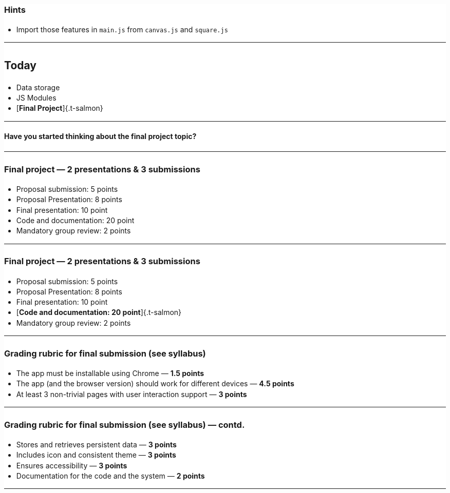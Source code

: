 
### Hints
* Import those features in `main.js` from `canvas.js` and `square.js`

---


## Today

* Data storage
* JS Modules
* [**Final Project**]{.t-salmon}

---

#### Have you started thinking about the final project topic?

---

### Final project — 2 presentations & 3 submissions
+ Proposal submission:  5 points
+ Proposal Presentation: 8 points
+ Final presentation: 10 point
+ Code and documentation: 20 point
+ Mandatory group review: 2 points

---

### Final project — 2 presentations & 3 submissions
+ Proposal submission:  5 points
+ Proposal Presentation: 8 points
+ Final presentation: 10 point
+ [**Code and documentation: 20 point**]{.t-salmon}
+ Mandatory group review: 2 points

---


### Grading rubric for final submission (see syllabus)

+ The app must be installable using Chrome — **1.5 points**
+ The app (and the browser version) should work for different devices — **4.5 points**
+ At least 3 non-trivial pages with user interaction support — **3 points**

---

### Grading rubric for final submission (see syllabus) — contd.

+ Stores and retrieves persistent data — **3 points**
+ Includes icon and consistent theme — **3 points**
+ Ensures accessibility — **3 points**
+ Documentation for the code and the system — **2 points**

---